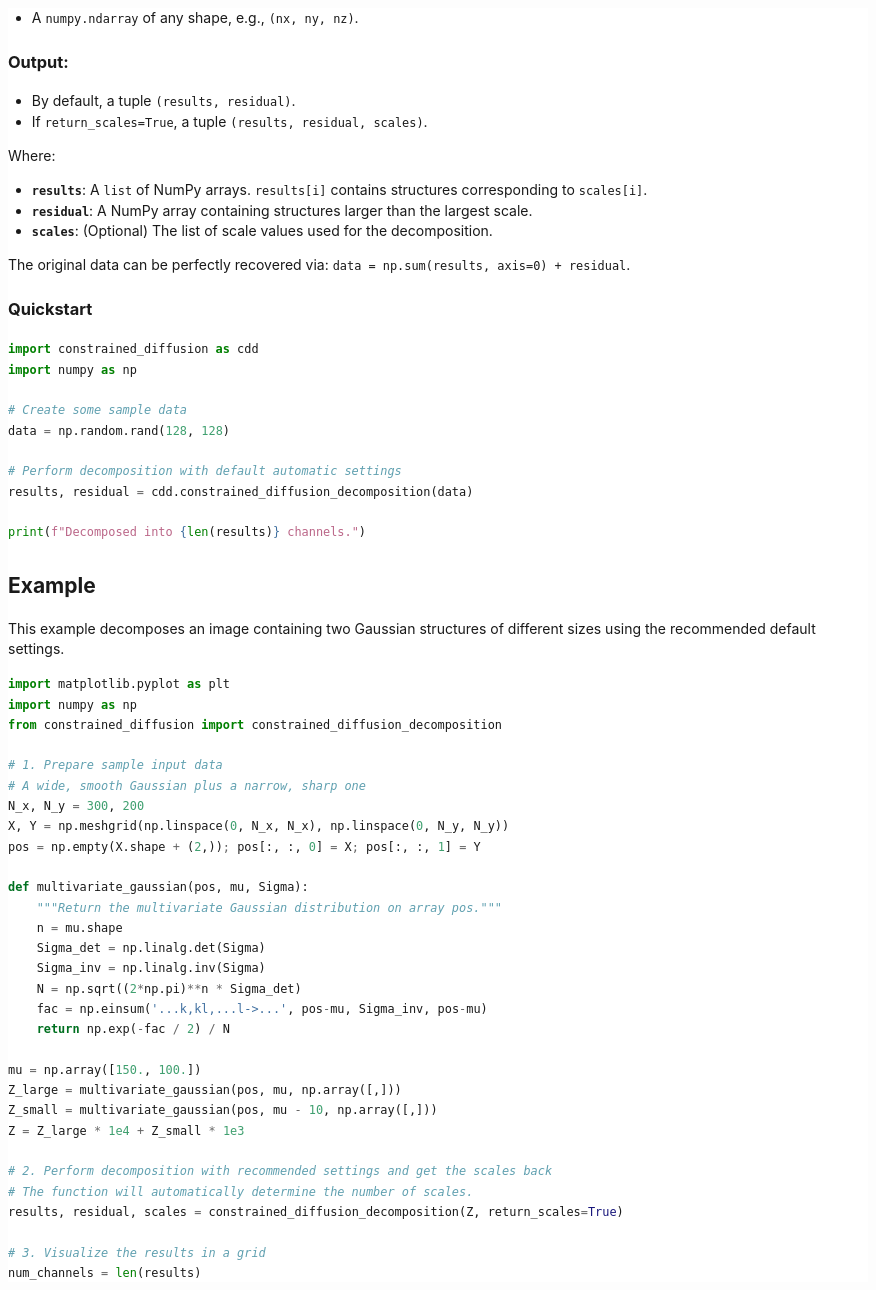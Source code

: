 -   A `numpy.ndarray` of any shape, e.g., `(nx, ny, nz)`.

### Output:

-   By default, a tuple `(results, residual)`.
-   If `return_scales=True`, a tuple `(results, residual, scales)`.

Where:
-   **`results`**: A `list` of NumPy arrays. `results[i]` contains structures corresponding to `scales[i]`.
-   **`residual`**: A NumPy array containing structures larger than the largest scale.
-   **`scales`**: (Optional) The list of scale values used for the decomposition.

The original data can be perfectly recovered via: `data = np.sum(results, axis=0) + residual`.

### Quickstart

```python
import constrained_diffusion as cdd
import numpy as np

# Create some sample data
data = np.random.rand(128, 128) 

# Perform decomposition with default automatic settings
results, residual = cdd.constrained_diffusion_decomposition(data)

print(f"Decomposed into {len(results)} channels.")
```

## Example

This example decomposes an image containing two Gaussian structures of different sizes using the recommended default settings.

```python
import matplotlib.pyplot as plt
import numpy as np
from constrained_diffusion import constrained_diffusion_decomposition

# 1. Prepare sample input data
# A wide, smooth Gaussian plus a narrow, sharp one
N_x, N_y = 300, 200
X, Y = np.meshgrid(np.linspace(0, N_x, N_x), np.linspace(0, N_y, N_y))
pos = np.empty(X.shape + (2,)); pos[:, :, 0] = X; pos[:, :, 1] = Y

def multivariate_gaussian(pos, mu, Sigma):
    """Return the multivariate Gaussian distribution on array pos."""
    n = mu.shape
    Sigma_det = np.linalg.det(Sigma)
    Sigma_inv = np.linalg.inv(Sigma)
    N = np.sqrt((2*np.pi)**n * Sigma_det)
    fac = np.einsum('...k,kl,...l->...', pos-mu, Sigma_inv, pos-mu)
    return np.exp(-fac / 2) / N

mu = np.array([150., 100.])
Z_large = multivariate_gaussian(pos, mu, np.array([,]))
Z_small = multivariate_gaussian(pos, mu - 10, np.array([,]))
Z = Z_large * 1e4 + Z_small * 1e3

# 2. Perform decomposition with recommended settings and get the scales back
# The function will automatically determine the number of scales.
results, residual, scales = constrained_diffusion_decomposition(Z, return_scales=True)

# 3. Visualize the results in a grid
num_channels = len(results)
```